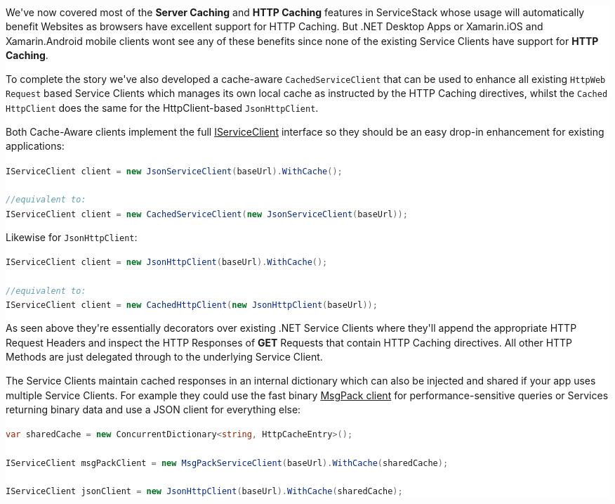 We've now covered most of the **Server Caching** and **HTTP Caching** features in ServiceStack whose usage will
automatically benefit Websites as browsers have excellent support for HTTP Caching. But .NET Desktop Apps
or Xamarin.iOS and Xamarin.Android mobile clients wont see any of these benefits since none of the existing
Service Clients have support for **HTTP Caching**. 

To complete the story we've also developed a cache-aware `CachedServiceClient` that can be used to enhance 
all existing `HttpWebRequest` based Service Clients which manages its own local cache as instructed by the 
HTTP Caching directives, whilst the `CachedHttpClient` does the same for the HttpClient-based `JsonHttpClient`.

Both Cache-Aware clients implement the full 
[IServiceClient](https://github.com/ServiceStack/ServiceStack/blob/master/docs/pages/IServiceClient.md)
interface so they should be an easy drop-in enhancement for existing applications:

```csharp
IServiceClient client = new JsonServiceClient(baseUrl).WithCache(); 

//equivalent to:
IServiceClient client = new CachedServiceClient(new JsonServiceClient(baseUrl));
```

Likewise for `JsonHttpClient`:

```csharp
IServiceClient client = new JsonHttpClient(baseUrl).WithCache(); 

//equivalent to:
IServiceClient client = new CachedHttpClient(new JsonHttpClient(baseUrl));
```

As seen above they're essentially decorators over existing .NET Service Clients where they'll append the 
appropriate HTTP Request Headers and inspect the HTTP Responses of **GET** Requests that contain 
HTTP Caching directives. All other HTTP Methods are just delegated through to the underlying Service Client.

The Service Clients maintain cached responses in an internal dictionary which can also be injected and 
shared if your app uses multiple Service Clients. For example they could use the fast binary 
[MsgPack client](?id=MessagePack-Format)
for performance-sensitive queries or Services returning binary data and use a JSON client for everything else:

```csharp
var sharedCache = new ConcurrentDictionary<string, HttpCacheEntry>();

IServiceClient msgPackClient = new MsgPackServiceClient(baseUrl).WithCache(sharedCache);

IServiceClient jsonClient = new JsonHttpClient(baseUrl).WithCache(sharedCache);
```
